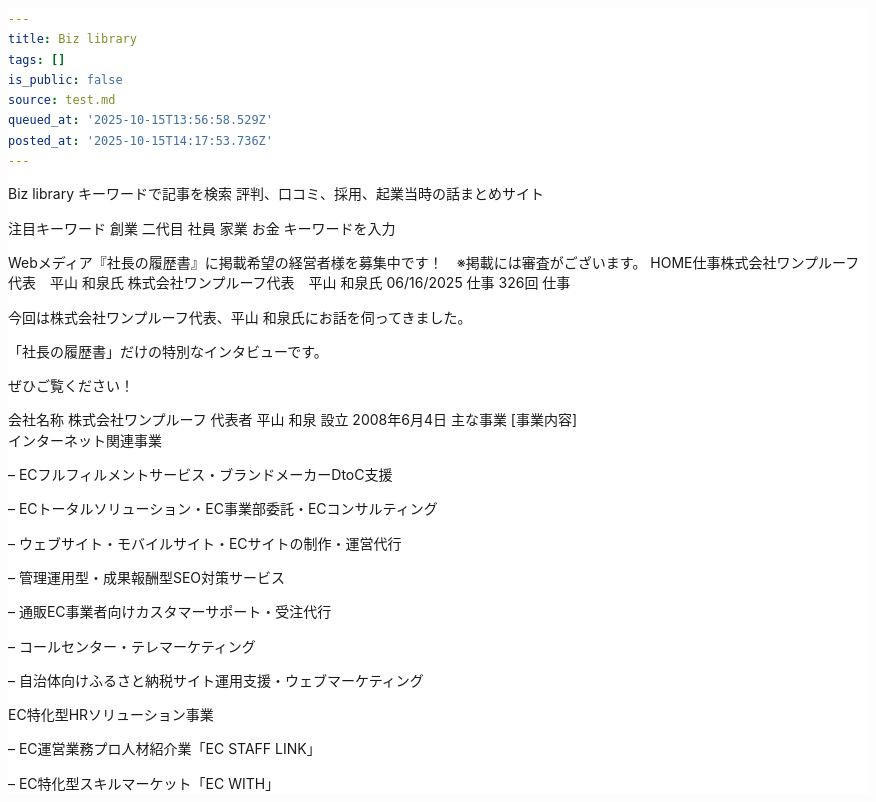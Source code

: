 ```yaml
---
title: Biz library
tags: []
is_public: false
source: test.md
queued_at: '2025-10-15T13:56:58.529Z'
posted_at: '2025-10-15T14:17:53.736Z'
---
```

Biz library
キーワードで記事を検索
評判、口コミ、採用、起業当時の話まとめサイト

注目キーワード 創業	二代目	社員	家業	お金
キーワードを入力

Webメディア『社長の履歴書』に掲載希望の経営者様を募集中です！　※掲載には審査がございます。
HOME仕事株式会社ワンプルーフ代表　平山 和泉氏
株式会社ワンプルーフ代表　平山 和泉氏
06/16/2025 仕事 326回
仕事

今回は株式会社ワンプルーフ代表、平山 和泉氏にお話を伺ってきました。

「社長の履歴書」だけの特別なインタビューです。

ぜひご覧ください！

 

 

会社名称	株式会社ワンプルーフ
代表者	平山 和泉
設立	2008年6月4日
主な事業	[事業内容]            
インターネット関連事業

– ECフルフィルメントサービス・ブランドメーカーDtoC支援

– ECトータルソリューション・EC事業部委託・ECコンサルティング

– ウェブサイト・モバイルサイト・ECサイトの制作・運営代行

– 管理運用型・成果報酬型SEO対策サービス

– 通販EC事業者向けカスタマーサポート・受注代行

– コールセンター・テレマーケティング

– 自治体向けふるさと納税サイト運用支援・ウェブマーケティング

EC特化型HRソリューション事業

– EC運営業務プロ人材紹介業「EC STAFF LINK」

– EC特化型スキルマーケット「EC WITH」

 
